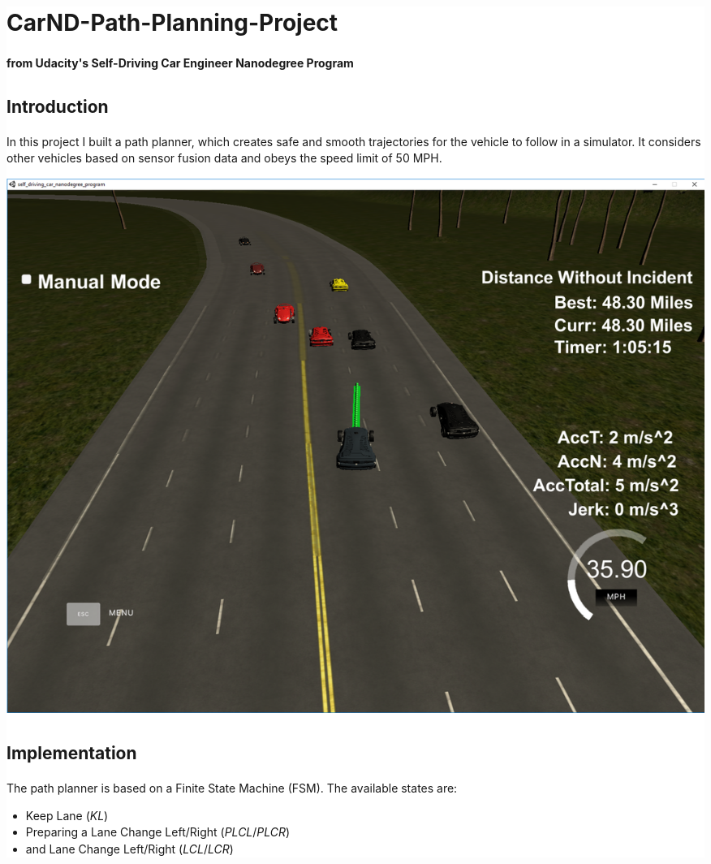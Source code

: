 # CarND-Path-Planning-Project
**from Udacity's Self-Driving Car Engineer Nanodegree Program**

## Introduction
In this project I built a path planner, which creates safe and smooth trajectories for the vehicle to follow in a simulator. It considers other vehicles based on sensor fusion data and obeys the speed limit of 50 MPH.

![figure](pics/path_planning1.png)

## Implementation
The path planner is based on a Finite State Machine (FSM). The available states are:

* Keep Lane (*KL*)
* Preparing a Lane Change Left/Right (*PLCL*/*PLCR*)
* and Lane Change Left/Right (*LCL*/*LCR*)
